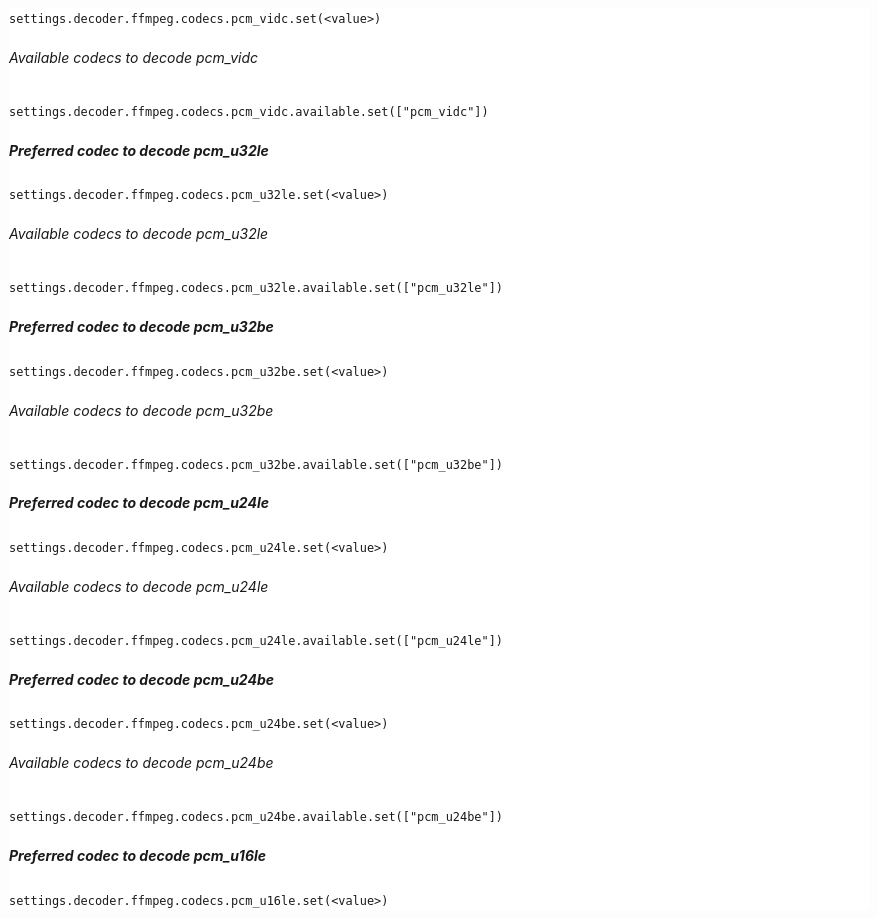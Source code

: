 ```liquidsoap
settings.decoder.ffmpeg.codecs.pcm_vidc.set(<value>)
```

###### Available codecs to decode pcm_vidc

```liquidsoap
settings.decoder.ffmpeg.codecs.pcm_vidc.available.set(["pcm_vidc"])
```

##### Preferred codec to decode pcm_u32le

```liquidsoap
settings.decoder.ffmpeg.codecs.pcm_u32le.set(<value>)
```

###### Available codecs to decode pcm_u32le

```liquidsoap
settings.decoder.ffmpeg.codecs.pcm_u32le.available.set(["pcm_u32le"])
```

##### Preferred codec to decode pcm_u32be

```liquidsoap
settings.decoder.ffmpeg.codecs.pcm_u32be.set(<value>)
```

###### Available codecs to decode pcm_u32be

```liquidsoap
settings.decoder.ffmpeg.codecs.pcm_u32be.available.set(["pcm_u32be"])
```

##### Preferred codec to decode pcm_u24le

```liquidsoap
settings.decoder.ffmpeg.codecs.pcm_u24le.set(<value>)
```

###### Available codecs to decode pcm_u24le

```liquidsoap
settings.decoder.ffmpeg.codecs.pcm_u24le.available.set(["pcm_u24le"])
```

##### Preferred codec to decode pcm_u24be

```liquidsoap
settings.decoder.ffmpeg.codecs.pcm_u24be.set(<value>)
```

###### Available codecs to decode pcm_u24be

```liquidsoap
settings.decoder.ffmpeg.codecs.pcm_u24be.available.set(["pcm_u24be"])
```

##### Preferred codec to decode pcm_u16le

```liquidsoap
settings.decoder.ffmpeg.codecs.pcm_u16le.set(<value>)
```
